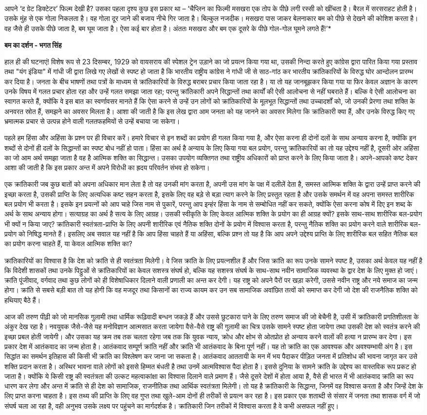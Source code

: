 आपने ‘द ग्रेट डिक्टेटर’ फिल्म देखी है? उसका पहला दृश्य कुछ इस प्रकार था – ‘चैप्लिन का फिल्मी मसखरा एक तोप के पीछे लगी रस्सी को खींचता है। बैरल में सरसराहट होती है। उसके मुंह से एक गोला निकलता है। वह गोला दूर जाने की बजाय नीचे गिर जाता है। बिल्कुल नजदीक। मसखरा पास जाकर बेलनाकार बम को पीछे से देखने की कोशिश करता है। वह जैसे ही उसके पीछे जाता है, बम घूम जाता है। ऐसा कई बार होता है। अंततः मसखरा और बम एक दूसरे के पीछे गोल-गोल घूमने लगते हैं!’*

**बम का दर्शन - भगत सिंह**

हाल ही की घटनाएं! विशेष रूप से 23 दिसम्बर, 1929 को वायसराय की स्पेशल ट्रेन उड़ाने का जो प्रयत्न किया गया था, उसकी निन्दा करते हुए कांग्रेस द्वारा पारित किया गया प्रस्ताव तथा "यंग इंडिया" में गांधी जी द्वारा लिखे गए लेखों से स्पष्ट हो जाता है कि भारतीय राष्ट्रीय कांग्रेस ने गांधी जी से साठ-गांठ कर भारतीय क्रांतिकारियों के विरुद्ध घोर आन्दोलन प्रारम्भ कर दिया है। जनता के बीच भाषणों तथा पत्रों के माध्यम से क्रांतिकारियों के विरुद्ध बराबर प्रचार किया जाता रहा है। या तो यह जानबूझकर किया गया या फिर केवल अज्ञान के कारण उनके विषय में गलत प्रचार होता रहा और उन्हें गलत समझा जाता रहा; परन्तु क्रांतिकारी अपने सिद्धान्तों तथा कार्यों की ऐसी आलोचना से नहीं घबराते हैं। बल्कि वे ऐसी आलोचना का स्वागत करते हैं, क्योंकि वे इस बात का स्वर्णावसर मानते हैं कि ऐसा करने से उन्हें उन लोगों को क्रांतिकारियों के मूलभूत सिद्धान्तों तथा उच्चादर्शों को, जो उनकी प्रेरणा तथा शक्ति के अनवरत स्रोत हैं, समझने का अवसर मिलता है। आशा की जाती है कि इस लेख द्वारा आम जनता को यह जानने का अवसर मिलेगा कि क्रांतिकारी क्या हैं, और उनके विरुद्ध किए गए भ्रमात्मक प्रचार से उत्पन्न होने वाली गलतफहमियों से उन्हें बचाया जा सकेगा।

पहले हम हिंसा और अहिंसा के प्रश्न पर ही विचार करें। हमारे विचार से इन शब्दों का प्रयोग ही गलत किया गया है, और ऐसा करना ही दोनों दलों के साथ अन्याय करना है, क्योंकि इन शब्दों से दोनों ही दलों के सिद्धान्तों का स्पष्ट बोध नहीं हो पाता। हिंसा का अर्थ है अन्याय के लिए किया गया बल प्रयोग, परन्तु क्रांतिकारियों का तो यह उद्देश्य नहीं है, दूसरी ओर अहिंसा का जो आम अर्थ समझा जाता है वह है आत्मिक शक्ति का सिद्धान्त। उसका उपयोग व्यक्तिगत तथा राष्ट्रीय अधिकारों को प्राप्त करने के लिए किया जाता है। अपने-आपको कष्ट देकर आशा की जाती है कि इस प्रकार अन्त में अपने विरोधी का ह्रदय परिवर्तन संभव हो सकेगा।

एक क्रांतिकारी जब कुछ बातों को अपना अधिकार मान लेता है तो वह उनकी मांग करता है, अपनी उस मांग के पक्ष में दलीलें देता है, समस्त आत्मिक शक्ति के द्वारा उन्हें प्राप्त करने की इच्छा करता है, उसकी प्राप्ति के लिए अत्यधिक कष्ट सहन करता है, इसके लिए वह बड़े से बड़ा त्याग करने के लिए प्रस्तुत रहता है और उसके समर्थन में वह अपना समस्त शारीरिक बल प्रयोग भी करता है। इसके इन प्रयत्नों को आप चाहे जिस नाम से पुकारें, परन्तु आप इन्हंर हिंसा के नाम से सम्बोधित नहीं कर सकते, क्योंकि ऐसा करना कोष में दिए इन शब्द के अर्थ के साथ अन्याय होगा। सत्याग्रह का अर्थ है सत्य के लिए आग्रह। उसकी स्वीकृति के लिए केवल आत्मिक शक्ति के प्रयोग का ही आग्रह क्यों? इसके साथ-साथ शारीरिक बल-प्रयोग भी क्यों न किया जाए? क्रांतिकारी स्वतंत्रता-प्राप्ति के लिए अपनी शारीरिक एवं नैतिक शक्ति दोनों के प्रयोग में विश्वास करता है, परन्तु नैतिक शक्ति का प्रयोग करने वाले शारीरिक बल-प्रयोग को निषिद्ध मानते हैं। इसलिए अब सवाल यह नहीं है कि आप हिंसा चाहते हैं या अहिंसा, बल्कि प्रश्न तो यह है कि आप अपने उद्देश्य प्राप्ति के लिए शारीरिक बल सहित नैतिक बल का प्रयोग करना चाहते हैं, या केवल आत्मिक शक्ति का?

क्रांतिकारियों का विश्वास है कि देश को क्रांति से ही स्वतंत्रता मिलेगी। वे जिस क्रांति के लिए प्रयत्नशील हैं और जिस क्रांति का रूप उनके सामने स्पष्ट है, उसका अर्थ केवल यह नहीं है कि विदेशी शासकों तथा उनके पिट्ठुओं से क्रांतिकारियों का केवल सशस्त्र संघर्ष हो, बल्कि यह सशस्त्र संघर्ष के साथ-साथ नवीन सामाजिक व्यवस्था के द्वार देश के लिए मुक्त हो जाएं। क्रांति पूंजीवाद, वर्गवाद तथा कुछ लोगों को ही विशेषाधिकार दिलाने वाली प्रणाली का अन्त कर देगी। यह राष्ट्र को अपने पैरों पर खड़ा करेगी, उससे नवीन राष्ट्र और नये समाज का जन्म होगा। क्रांति से सबसे बड़ी बात तो यह होगी कि वह मजदूर तथा किसानों का राज्य कायम कर उन सब सामाजिक अवांछित तत्वों को समाप्त कर देगी जो देश की राजनैतिक शक्ति को हथियाए बैठे हैं।

आज की तरुण पीढ़ी को जो मानसिक गुलामी तथा धार्मिक रूढ़िवादी बन्धन जकड़े हैं और उससे छुटकारा पाने के लिए तरुण समाज की जो बेचैनी है, उसी में क्रांतिकारी प्रगतिशीलता के अंकुर देख रहा है। नवयुवक जैसे-जैसे यह मनोविज्ञान आत्मसात करता जायेगा वैसे-वैसे राष्ट्र की गुलामी का चित्र उसके सामने स्पष्ट होता जायेगा तथा उसकी देश को स्वतंत्र करने की इच्छा प्रबल होती जायेगी। और उसका यह क्रम तब तक चलता रहेगा जब तक कि युवक न्याय, क्रोध और क्षोभ से ओतप्रोत हो अन्याय करने वालों की हत्या न प्रारम्भ कर देगा। इस प्रकार देश में आतंकवाद का जन्म होता है। आतंकवाद सम्पूर्ण क्रांति नहीं और क्रांति भी आतंकवाद के बिना पूर्ण नहीं। यह तो क्रांति का एक आवश्यक और अवश्यम्भावी अंग है। इस सिद्धांत का समर्थन इतिहास की किसी भी क्रांति का विश्लेषण कर जाना जा सकता है। आतंकवाद आततायी के मन में भय पैदाकर पीड़ित जनता में प्रतिशोध की भावना जागृत कर उसे शक्ति प्रदान करता है। अस्थिर भावना वाले लोगों को इससे हिम्मत बंधती है तथा उनमें आत्मविश्वास पैदा होता है। इससे दुनिया के सामने क्रांति के उद्देश्य का वास्तविक रूप प्रकट हो जाता है। क्योंकि ये किसी राष्ट्र की स्वतंत्रता की उत्कट महत्वाकांक्षा का विश्वास दिलाने वाले प्रमाण हैं। जैसे दूसरे देशों में होता आया है, वैसे ही भारत में भी आतंकवाद क्रांति का रूप धारण कर लेगा और अन्त में क्रांति से ही देश को सामाजिक, राजनीतिक तथा आर्थिक स्वतंत्रता मिलेगी। तो यह है क्रांतिकारी के सिद्धान्त, जिनमें वह विश्वास करता है और जिन्हें देश के लिए प्राप्त करना चाहता है। इस तथ्य की प्राप्ति के लिए वह गुप्त तथा खुले-आम दोनों ही तरीकों से प्रयत्न कर रहा है। इस प्रकार एक शताब्दी से संसार में जनता तथा शासक वर्ग में जो संघर्ष चला आ रहा है, वही अनुभव उसके लक्ष्य पर पहुंचने का मार्गदर्शक है। क्रांतिकारी जिन तरीकों में विश्वास करता है वे कभी असफल नहीं हुए।
